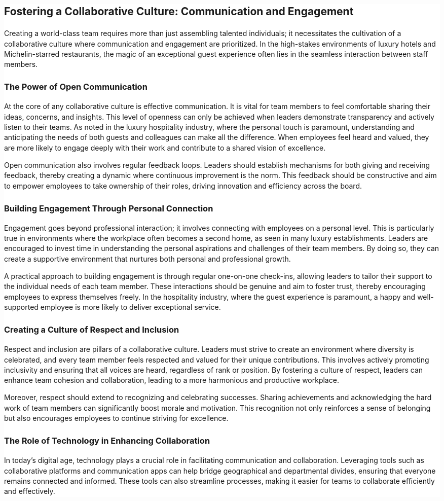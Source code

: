 ## Fostering a Collaborative Culture: Communication and Engagement

Creating a world-class team requires more than just assembling talented individuals; it necessitates the cultivation of a collaborative culture where communication and engagement are prioritized. In the high-stakes environments of luxury hotels and Michelin-starred restaurants, the magic of an exceptional guest experience often lies in the seamless interaction between staff members.

### The Power of Open Communication

At the core of any collaborative culture is effective communication. It is vital for team members to feel comfortable sharing their ideas, concerns, and insights. This level of openness can only be achieved when leaders demonstrate transparency and actively listen to their teams. As noted in the luxury hospitality industry, where the personal touch is paramount, understanding and anticipating the needs of both guests and colleagues can make all the difference. When employees feel heard and valued, they are more likely to engage deeply with their work and contribute to a shared vision of excellence.

Open communication also involves regular feedback loops. Leaders should establish mechanisms for both giving and receiving feedback, thereby creating a dynamic where continuous improvement is the norm. This feedback should be constructive and aim to empower employees to take ownership of their roles, driving innovation and efficiency across the board.

### Building Engagement Through Personal Connection

Engagement goes beyond professional interaction; it involves connecting with employees on a personal level. This is particularly true in environments where the workplace often becomes a second home, as seen in many luxury establishments. Leaders are encouraged to invest time in understanding the personal aspirations and challenges of their team members. By doing so, they can create a supportive environment that nurtures both personal and professional growth.

A practical approach to building engagement is through regular one-on-one check-ins, allowing leaders to tailor their support to the individual needs of each team member. These interactions should be genuine and aim to foster trust, thereby encouraging employees to express themselves freely. In the hospitality industry, where the guest experience is paramount, a happy and well-supported employee is more likely to deliver exceptional service.

### Creating a Culture of Respect and Inclusion

Respect and inclusion are pillars of a collaborative culture. Leaders must strive to create an environment where diversity is celebrated, and every team member feels respected and valued for their unique contributions. This involves actively promoting inclusivity and ensuring that all voices are heard, regardless of rank or position. By fostering a culture of respect, leaders can enhance team cohesion and collaboration, leading to a more harmonious and productive workplace.

Moreover, respect should extend to recognizing and celebrating successes. Sharing achievements and acknowledging the hard work of team members can significantly boost morale and motivation. This recognition not only reinforces a sense of belonging but also encourages employees to continue striving for excellence.

### The Role of Technology in Enhancing Collaboration

In today’s digital age, technology plays a crucial role in facilitating communication and collaboration. Leveraging tools such as collaborative platforms and communication apps can help bridge geographical and departmental divides, ensuring that everyone remains connected and informed. These tools can also streamline processes, making it easier for teams to collaborate efficiently and effectively.
